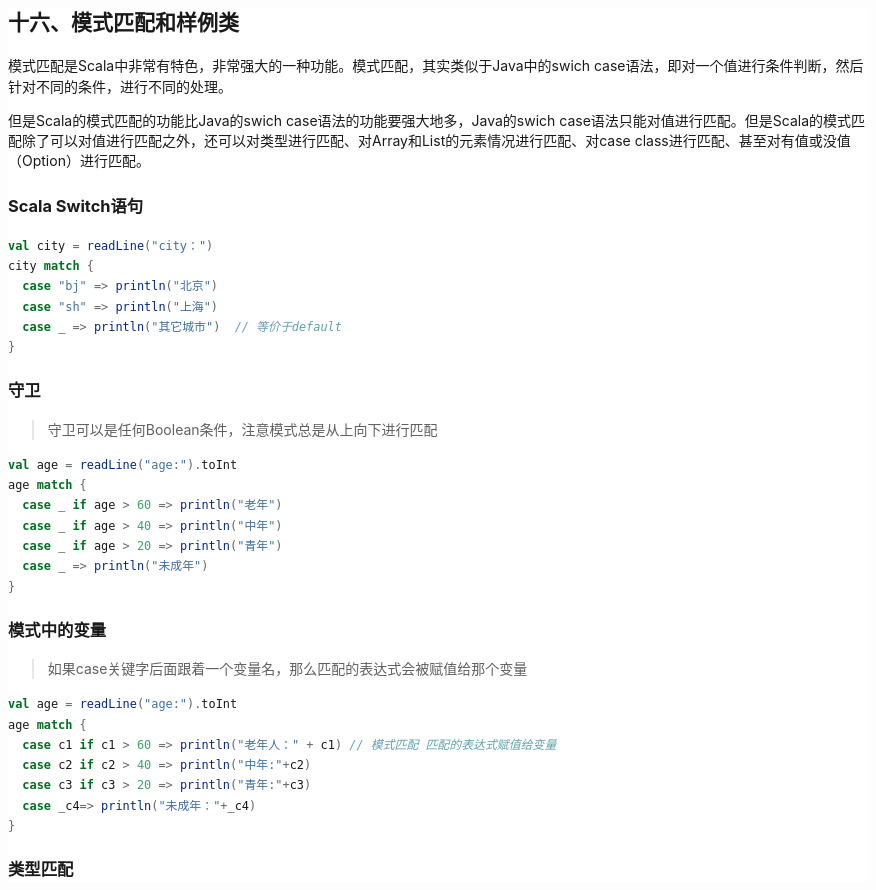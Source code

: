 

## 十六、模式匹配和样例类

模式匹配是Scala中非常有特色，非常强大的一种功能。模式匹配，其实类似于Java中的swich case语法，即对一个值进行条件判断，然后针对不同的条件，进行不同的处理。

但是Scala的模式匹配的功能比Java的swich case语法的功能要强大地多，Java的swich case语法只能对值进行匹配。但是Scala的模式匹配除了可以对值进行匹配之外，还可以对类型进行匹配、对Array和List的元素情况进行匹配、对case class进行匹配、甚至对有值或没值（Option）进行匹配。



### Scala Switch语句

```scala
val city = readLine("city：")
city match {
  case "bj" => println("北京")
  case "sh" => println("上海")
  case _ => println("其它城市")  // 等价于default
}
```



### 守卫

> 守卫可以是任何Boolean条件，注意模式总是从上向下进行匹配

```scala
val age = readLine("age:").toInt
age match {
  case _ if age > 60 => println("老年")
  case _ if age > 40 => println("中年")
  case _ if age > 20 => println("青年")
  case _ => println("未成年")
}
```



### 模式中的变量

> 如果case关键字后面跟着一个变量名，那么匹配的表达式会被赋值给那个变量

```scala
val age = readLine("age:").toInt
age match {
  case c1 if c1 > 60 => println("老年人：" + c1) // 模式匹配 匹配的表达式赋值给变量
  case c2 if c2 > 40 => println("中年:"+c2)
  case c3 if c3 > 20 => println("青年:"+c3)
  case _c4=> println("未成年："+_c4)
}
```



### 类型匹配
